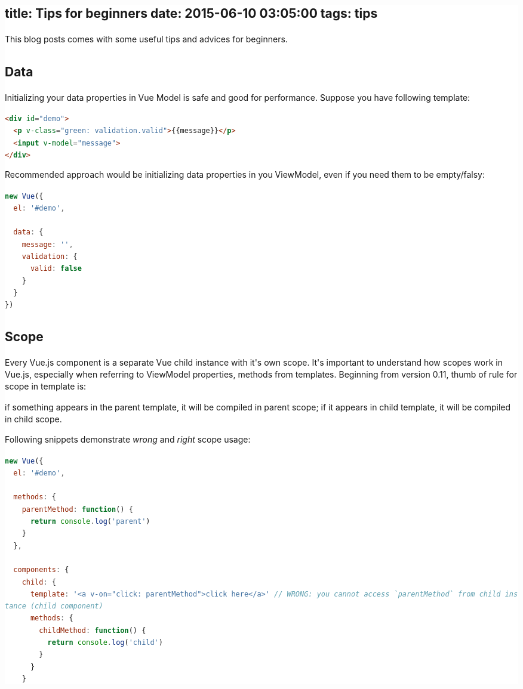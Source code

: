 title: Tips for beginners
date: 2015-06-10 03:05:00
tags: tips
---

This blog posts comes with some useful tips and advices for beginners. 



## Data

Initializing your data properties in Vue Model is safe and good for performance. Suppose you have following template:

``` html
<div id="demo">
  <p v-class="green: validation.valid">{{message}}</p>
  <input v-model="message">
</div>
```

Recommended approach would be initializing data properties in you ViewModel, even if you need them to be empty/falsy:

``` js
new Vue({
  el: '#demo',
  
  data: {
    message: '',
    validation: {
      valid: false
    }
  }
})
```

## Scope

Every Vue.js component is a separate Vue child instance with it's own scope. It's important to understand how scopes work in Vue.js, especially when referring to ViewModel properties, methods from templates. Beginning from version 0.11, thumb of rule for scope in template is: 

<p class="tip">if something appears in the parent template, it will be compiled in parent scope; if it appears in child template, it will be compiled in child scope.</p>

Following snippets demonstrate *wrong* and *right* scope usage:

``` js
new Vue({
  el: '#demo',

  methods: {
    parentMethod: function() {
      return console.log('parent')
    }
  },

  components: {
    child: {
      template: '<a v-on="click: parentMethod">click here</a>' // WRONG: you cannot access `parentMethod` from child instance (child component)
      methods: {
        childMethod: function() {
          return console.log('child')
        }
      }
    }
```